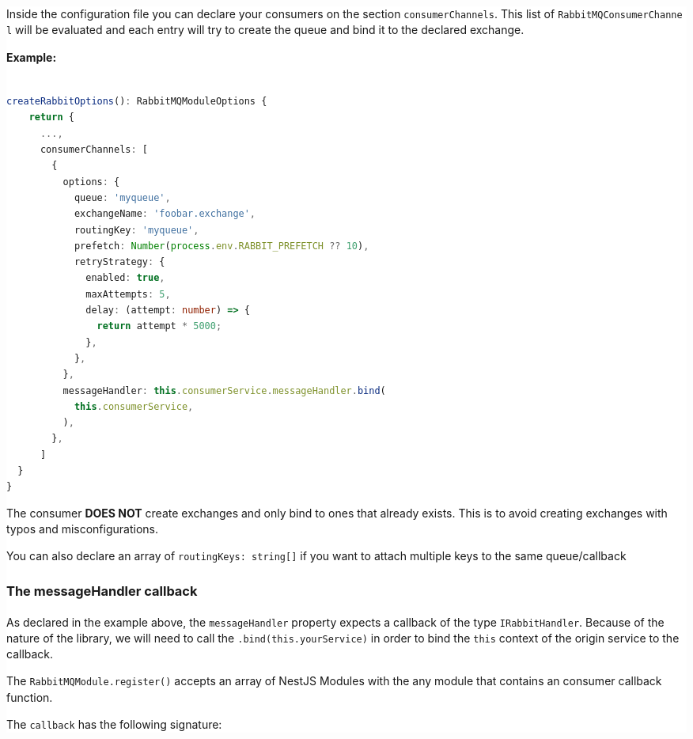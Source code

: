 Inside the configuration file you can declare your consumers on the section
`consumerChannels`. This list of `RabbitMQConsumerChannel` will be evaluated
and each entry will try to create the queue and bind it to the declared
exchange.

**Example:**

```typescript

createRabbitOptions(): RabbitMQModuleOptions {
    return {
      ...,
      consumerChannels: [
        {
          options: {
            queue: 'myqueue',
            exchangeName: 'foobar.exchange',
            routingKey: 'myqueue',
            prefetch: Number(process.env.RABBIT_PREFETCH ?? 10),
            retryStrategy: {
              enabled: true,
              maxAttempts: 5,
              delay: (attempt: number) => {
                return attempt * 5000;
              },
            },
          },
          messageHandler: this.consumerService.messageHandler.bind(
            this.consumerService,
          ),
        },
      ]
  }
}
```

The consumer **DOES NOT** create exchanges and only bind to ones that already
exists. This is to avoid creating exchanges with typos and
misconfigurations.

You can also declare an array of `routingKeys: string[]` if you want to attach
multiple keys to the same queue/callback

### The messageHandler callback

As declared in the example above, the `messageHandler` property expects a
callback of the type `IRabbitHandler`. Because of the nature of the library,
we will need to call the `.bind(this.yourService)` in order to bind the `this`
context of the origin service to the callback.

The `RabbitMQModule.register()` accepts an array of NestJS Modules with the
any module that contains an consumer callback function.

The `callback` has the following signature:
